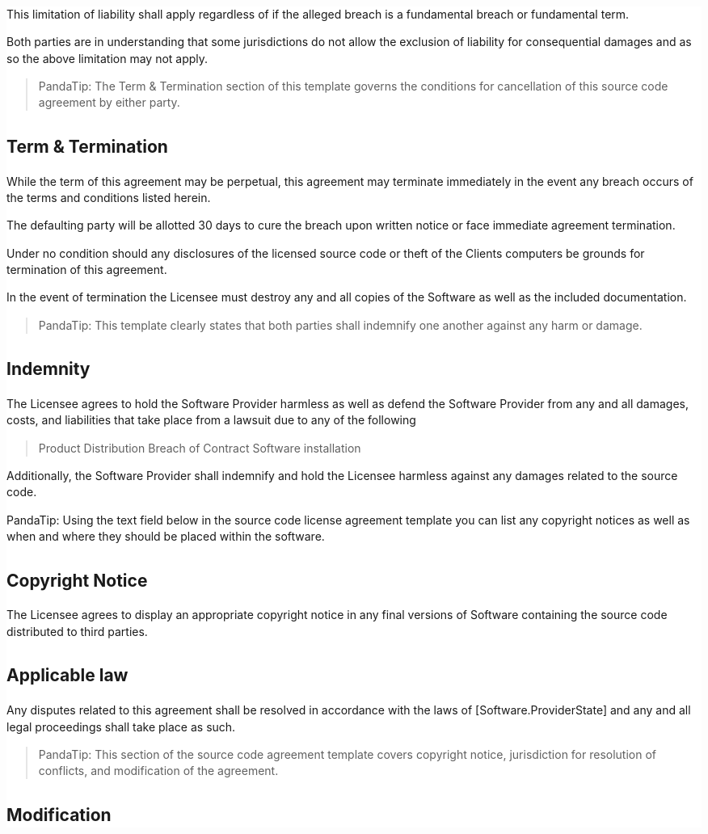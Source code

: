 This limitation of liability shall apply regardless of if the alleged breach is a fundamental breach or fundamental term.

Both parties are in understanding that some jurisdictions do not allow the exclusion of liability for consequential damages and as so the above limitation may not apply.

> PandaTip: The Term & Termination section of this template governs the conditions for cancellation of this source code agreement by either party.

## Term & Termination

While the term of this agreement may be perpetual, this agreement may terminate immediately in the event any breach occurs of the terms and conditions listed herein.

The defaulting party will be allotted 30 days to cure the breach upon written notice or face immediate agreement termination.

Under no condition should any disclosures of the licensed source code or theft of the Clients computers be grounds for termination of this agreement.

In the event of termination the Licensee must destroy any and all copies of the Software as well as the included documentation.

> PandaTip: This template clearly states that both parties shall indemnify one another against any harm or damage.

## Indemnity

The Licensee agrees to hold the Software Provider harmless as well as defend the Software Provider from any and all damages, costs, and liabilities that take place from a lawsuit due to any of the following

> Product Distribution
> Breach of Contract
> Software installation

Additionally, the Software Provider shall indemnify and hold the Licensee harmless against any damages related to the source code.

PandaTip: Using the text field below in the source code license agreement template you can list any copyright notices as well as when and where they should be placed within the software.

## Copyright Notice
The Licensee agrees to display an appropriate copyright notice in any final versions of Software containing the source code distributed to third parties.

## Applicable law

Any disputes related to this agreement shall be resolved in accordance with the laws of [Software.ProviderState] and any and all legal proceedings shall take place as such.

> PandaTip: This section of the source code agreement template covers copyright notice, jurisdiction for resolution of conflicts, and modification of the agreement.

## Modification
